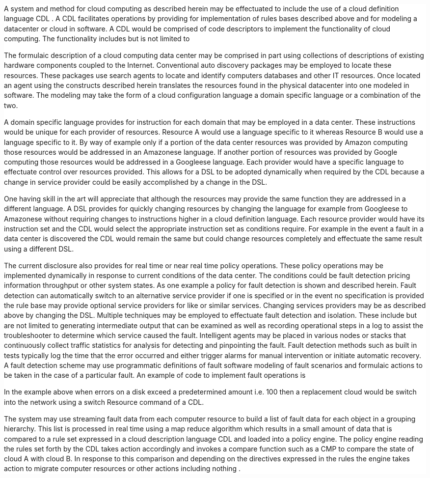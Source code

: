 A system and method for cloud computing as described herein may be effectuated to include the use of a cloud definition language CDL . A CDL facilitates operations by providing for implementation of rules bases described above and for modeling a datacenter or cloud in software. A CDL would be comprised of code descriptors to implement the functionality of cloud computing. The functionality includes but is not limited to 

The formulaic description of a cloud computing data center may be comprised in part using collections of descriptions of existing hardware components coupled to the Internet. Conventional auto discovery packages may be employed to locate these resources. These packages use search agents to locate and identify computers databases and other IT resources. Once located an agent using the constructs described herein translates the resources found in the physical datacenter into one modeled in software. The modeling may take the form of a cloud configuration language a domain specific language or a combination of the two.

A domain specific language provides for instruction for each domain that may be employed in a data center. These instructions would be unique for each provider of resources. Resource A would use a language specific to it whereas Resource B would use a language specific to it. By way of example only if a portion of the data center resources was provided by Amazon computing those resources would be addressed in an Amazonese language. If another portion of resources was provided by Google computing those resources would be addressed in a Googleese language. Each provider would have a specific language to effectuate control over resources provided. This allows for a DSL to be adopted dynamically when required by the CDL because a change in service provider could be easily accomplished by a change in the DSL.

One having skill in the art will appreciate that although the resources may provide the same function they are addressed in a different language. A DSL provides for quickly changing resources by changing the language for example from Googleese to Amazonese without requiring changes to instructions higher in a cloud definition language. Each resource provider would have its instruction set and the CDL would select the appropriate instruction set as conditions require. For example in the event a fault in a data center is discovered the CDL would remain the same but could change resources completely and effectuate the same result using a different DSL.

The current disclosure also provides for real time or near real time policy operations. These policy operations may be implemented dynamically in response to current conditions of the data center. The conditions could be fault detection pricing information throughput or other system states. As one example a policy for fault detection is shown and described herein. Fault detection can automatically switch to an alternative service provider if one is specified or in the event no specification is provided the rule base may provide optional service providers for like or similar services. Changing services providers may be as described above by changing the DSL. Multiple techniques may be employed to effectuate fault detection and isolation. These include but are not limited to generating intermediate output that can be examined as well as recording operational steps in a log to assist the troubleshooter to determine which service caused the fault. Intelligent agents may be placed in various nodes or stacks that continuously collect traffic statistics for analysis for detecting and pinpointing the fault. Fault detection methods such as built in tests typically log the time that the error occurred and either trigger alarms for manual intervention or initiate automatic recovery. A fault detection scheme may use programmatic definitions of fault software modeling of fault scenarios and formulaic actions to be taken in the case of a particular fault. An example of code to implement fault operations is 

In the example above when errors on a disk exceed a predetermined amount i.e. 100 then a replacement cloud would be switch into the network using a switch Resource command of a CDL.

The system may use streaming fault data from each computer resource to build a list of fault data for each object in a grouping hierarchy. This list is processed in real time using a map reduce algorithm which results in a small amount of data that is compared to a rule set expressed in a cloud description language CDL and loaded into a policy engine. The policy engine reading the rules set forth by the CDL takes action accordingly and invokes a compare function such as a CMP to compare the state of cloud A with cloud B. In response to this comparison and depending on the directives expressed in the rules the engine takes action to migrate computer resources or other actions including nothing .
